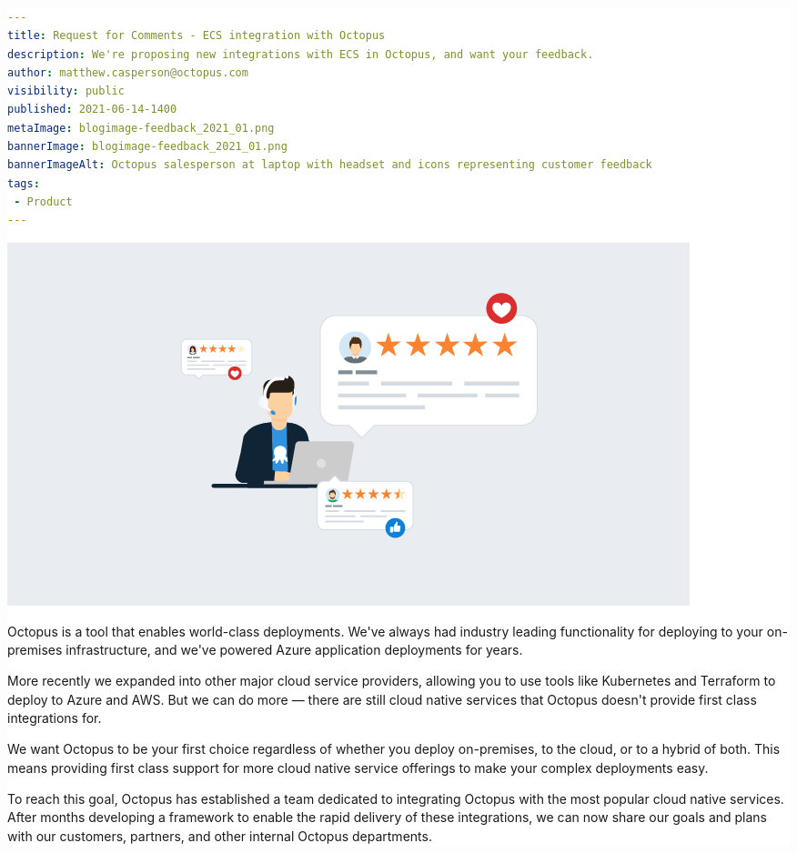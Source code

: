 ```yaml
---
title: Request for Comments - ECS integration with Octopus
description: We're proposing new integrations with ECS in Octopus, and want your feedback.
author: matthew.casperson@octopus.com
visibility: public
published: 2021-06-14-1400
metaImage: blogimage-feedback_2021_01.png
bannerImage: blogimage-feedback_2021_01.png
bannerImageAlt: Octopus salesperson at laptop with headset and icons representing customer feedback
tags:
 - Product
---
```


![Octopus salesperson at laptop with headset and icons representing customer feedback](blogimage-feedback_2021_01.png)

Octopus is a tool that enables world-class deployments. We've always had industry leading functionality for deploying to your on-premises infrastructure, and we've powered Azure application deployments for years. 

More recently we expanded into other major cloud service providers, allowing you to use tools like Kubernetes and Terraform to deploy to Azure and AWS. But we can do more — there are still cloud native services that Octopus doesn't provide first class integrations for.

We want Octopus to be your first choice regardless of whether you deploy on-premises, to the cloud, or to a hybrid of both. This means providing first class support for more cloud native service offerings to make your complex deployments easy.

To reach this goal, Octopus has established a team dedicated to integrating Octopus with the most popular cloud native services. After months developing a framework to enable the rapid delivery of these integrations, we can now share our goals and plans with our customers, partners, and other internal Octopus departments. 
